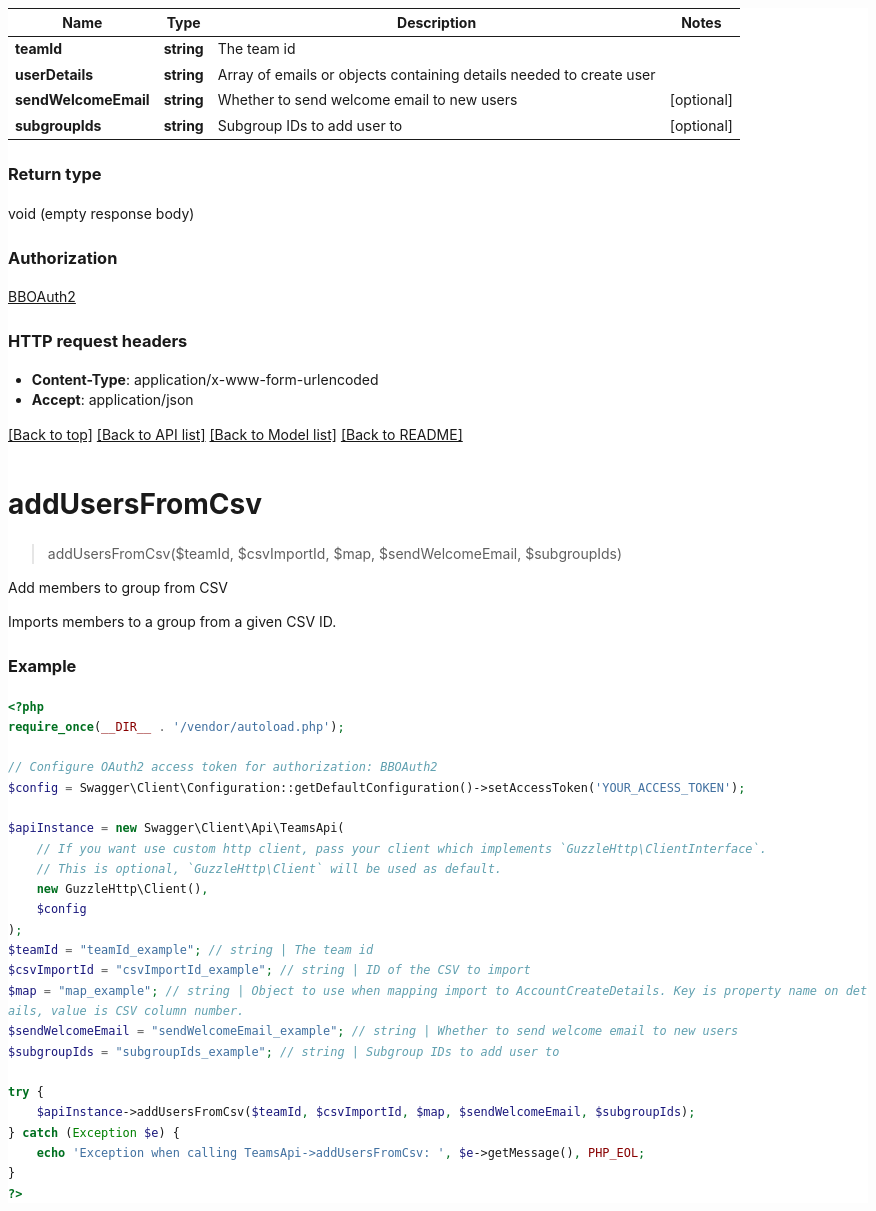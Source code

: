 Name | Type | Description  | Notes
------------- | ------------- | ------------- | -------------
 **teamId** | **string**| The team id |
 **userDetails** | **string**| Array of emails or objects containing details needed to create user |
 **sendWelcomeEmail** | **string**| Whether to send welcome email to new users | [optional]
 **subgroupIds** | **string**| Subgroup IDs to add user to | [optional]

### Return type

void (empty response body)

### Authorization

[BBOAuth2](../../README.md#BBOAuth2)

### HTTP request headers

 - **Content-Type**: application/x-www-form-urlencoded
 - **Accept**: application/json

[[Back to top]](#) [[Back to API list]](../../README.md#documentation-for-api-endpoints) [[Back to Model list]](../../README.md#documentation-for-models) [[Back to README]](../../README.md)

# **addUsersFromCsv**
> addUsersFromCsv($teamId, $csvImportId, $map, $sendWelcomeEmail, $subgroupIds)

Add members to group from CSV

Imports members to a group from a given CSV ID.

### Example
```php
<?php
require_once(__DIR__ . '/vendor/autoload.php');

// Configure OAuth2 access token for authorization: BBOAuth2
$config = Swagger\Client\Configuration::getDefaultConfiguration()->setAccessToken('YOUR_ACCESS_TOKEN');

$apiInstance = new Swagger\Client\Api\TeamsApi(
    // If you want use custom http client, pass your client which implements `GuzzleHttp\ClientInterface`.
    // This is optional, `GuzzleHttp\Client` will be used as default.
    new GuzzleHttp\Client(),
    $config
);
$teamId = "teamId_example"; // string | The team id
$csvImportId = "csvImportId_example"; // string | ID of the CSV to import
$map = "map_example"; // string | Object to use when mapping import to AccountCreateDetails. Key is property name on details, value is CSV column number.
$sendWelcomeEmail = "sendWelcomeEmail_example"; // string | Whether to send welcome email to new users
$subgroupIds = "subgroupIds_example"; // string | Subgroup IDs to add user to

try {
    $apiInstance->addUsersFromCsv($teamId, $csvImportId, $map, $sendWelcomeEmail, $subgroupIds);
} catch (Exception $e) {
    echo 'Exception when calling TeamsApi->addUsersFromCsv: ', $e->getMessage(), PHP_EOL;
}
?>
```
